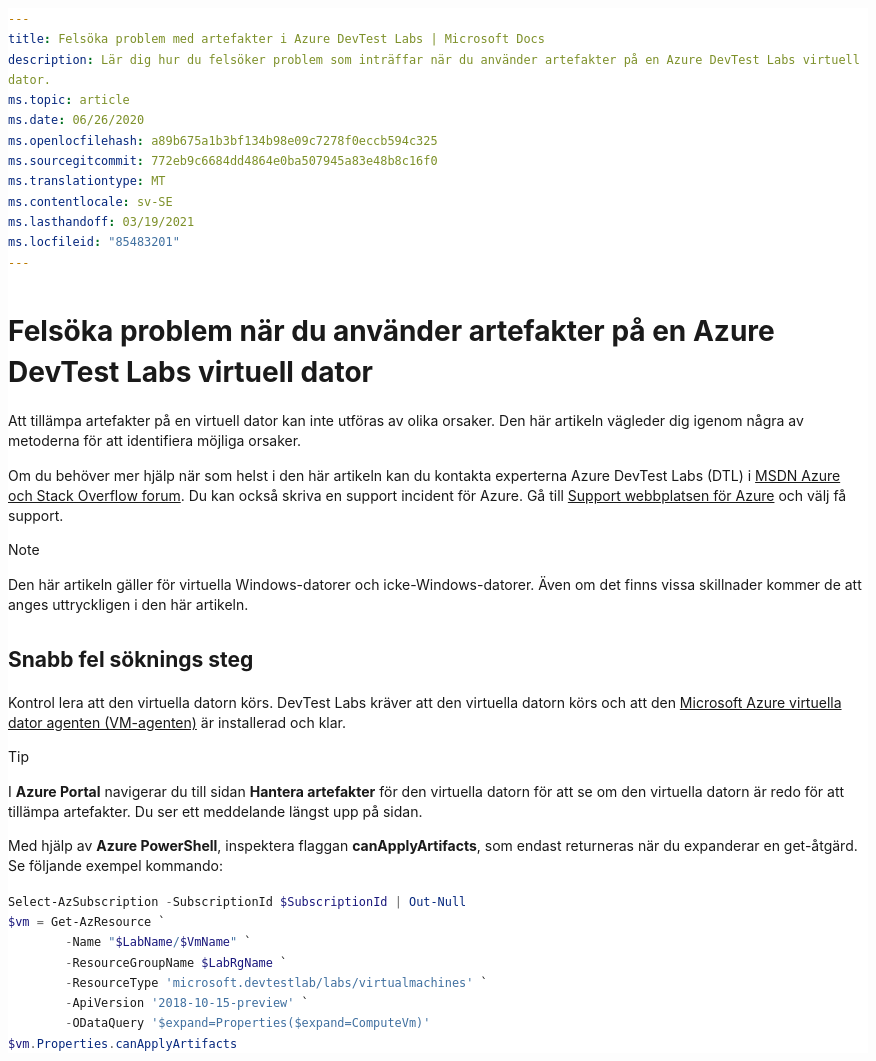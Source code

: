 ```yaml
---
title: Felsöka problem med artefakter i Azure DevTest Labs | Microsoft Docs
description: Lär dig hur du felsöker problem som inträffar när du använder artefakter på en Azure DevTest Labs virtuell dator.
ms.topic: article
ms.date: 06/26/2020
ms.openlocfilehash: a89b675a1b3bf134b98e09c7278f0eccb594c325
ms.sourcegitcommit: 772eb9c6684dd4864e0ba507945a83e48b8c16f0
ms.translationtype: MT
ms.contentlocale: sv-SE
ms.lasthandoff: 03/19/2021
ms.locfileid: "85483201"
---
```

# <a name="troubleshoot-issues-when-applying-artifacts-in-an-azure-devtest-labs-virtual-machine"></a>Felsöka problem när du använder artefakter på en Azure DevTest Labs virtuell dator
Att tillämpa artefakter på en virtuell dator kan inte utföras av olika orsaker. Den här artikeln vägleder dig igenom några av metoderna för att identifiera möjliga orsaker.

Om du behöver mer hjälp när som helst i den här artikeln kan du kontakta experterna Azure DevTest Labs (DTL) i [MSDN Azure och Stack Overflow forum](https://azure.microsoft.com/support/forums/). Du kan också skriva en support incident för Azure. Gå till [Support webbplatsen för Azure](https://azure.microsoft.com/support/options/) och välj få support.   

> [!NOTE]
> Den här artikeln gäller för virtuella Windows-datorer och icke-Windows-datorer. Även om det finns vissa skillnader kommer de att anges uttryckligen i den här artikeln.

## <a name="quick-troubleshooting-steps"></a>Snabb fel söknings steg
Kontrol lera att den virtuella datorn körs. DevTest Labs kräver att den virtuella datorn körs och att den [Microsoft Azure virtuella dator agenten (VM-agenten)](../virtual-machines/extensions/agent-windows.md) är installerad och klar.

> [!TIP]
> I **Azure Portal** navigerar du till sidan **Hantera artefakter** för den virtuella datorn för att se om den virtuella datorn är redo för att tillämpa artefakter. Du ser ett meddelande längst upp på sidan. 
> 
> Med hjälp av **Azure PowerShell**, inspektera flaggan **canApplyArtifacts**, som endast returneras när du expanderar en get-åtgärd. Se följande exempel kommando:

```powershell
Select-AzSubscription -SubscriptionId $SubscriptionId | Out-Null
$vm = Get-AzResource `
        -Name "$LabName/$VmName" `
        -ResourceGroupName $LabRgName `
        -ResourceType 'microsoft.devtestlab/labs/virtualmachines' `
        -ApiVersion '2018-10-15-preview' `
        -ODataQuery '$expand=Properties($expand=ComputeVm)'
$vm.Properties.canApplyArtifacts
```
